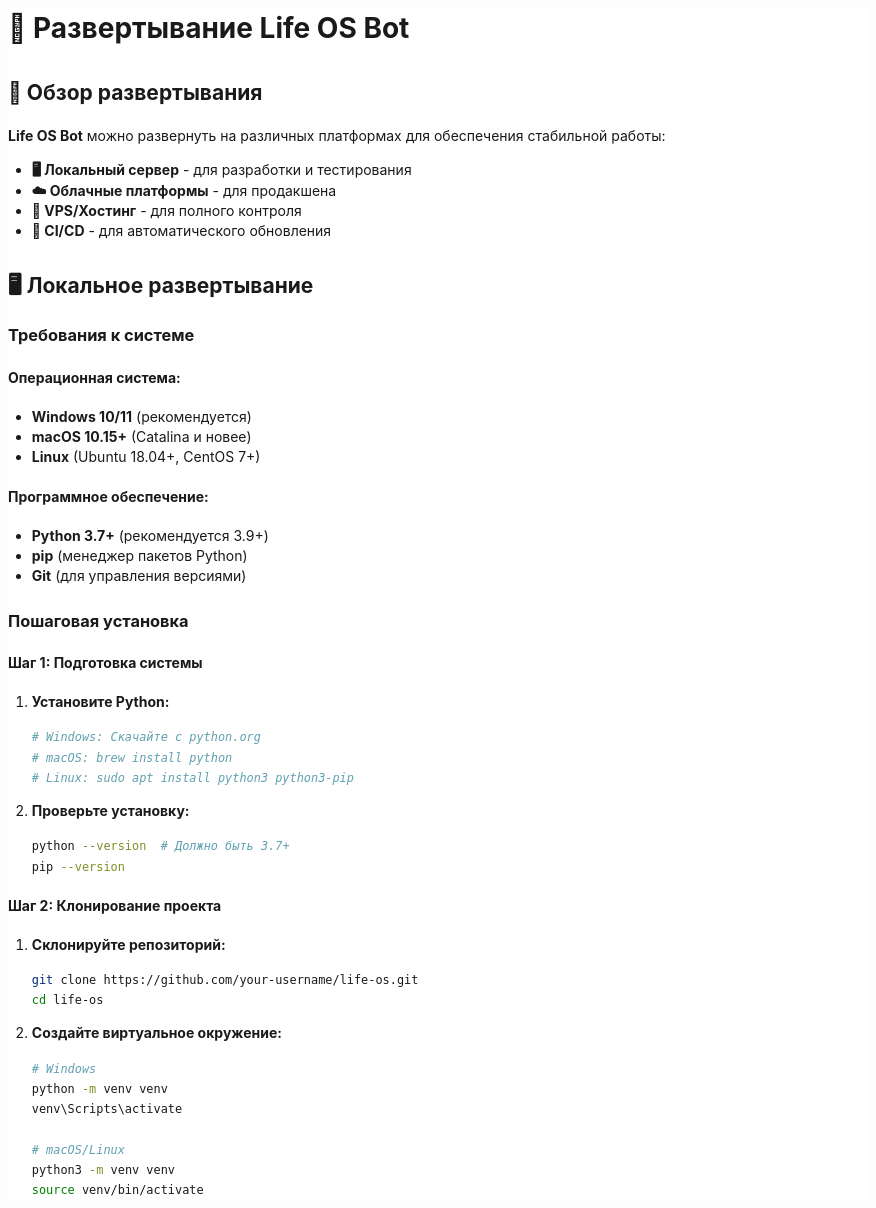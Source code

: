 # 🚀 Развертывание Life OS Bot

## 🎯 Обзор развертывания

**Life OS Bot** можно развернуть на различных платформах для обеспечения стабильной работы:

- **🖥️ Локальный сервер** - для разработки и тестирования
- **☁️ Облачные платформы** - для продакшена
- **📱 VPS/Хостинг** - для полного контроля
- **🔄 CI/CD** - для автоматического обновления

## 🖥️ Локальное развертывание

### **Требования к системе**

#### **Операционная система:**
- **Windows 10/11** (рекомендуется)
- **macOS 10.15+** (Catalina и новее)
- **Linux** (Ubuntu 18.04+, CentOS 7+)

#### **Программное обеспечение:**
- **Python 3.7+** (рекомендуется 3.9+)
- **pip** (менеджер пакетов Python)
- **Git** (для управления версиями)

### **Пошаговая установка**

#### **Шаг 1: Подготовка системы**

1. **Установите Python:**
   ```bash
   # Windows: Скачайте с python.org
   # macOS: brew install python
   # Linux: sudo apt install python3 python3-pip
   ```

2. **Проверьте установку:**
   ```bash
   python --version  # Должно быть 3.7+
   pip --version
   ```

#### **Шаг 2: Клонирование проекта**

1. **Склонируйте репозиторий:**
   ```bash
   git clone https://github.com/your-username/life-os.git
   cd life-os
   ```

2. **Создайте виртуальное окружение:**
   ```bash
   # Windows
   python -m venv venv
   venv\Scripts\activate
   
   # macOS/Linux
   python3 -m venv venv
   source venv/bin/activate
   ```
